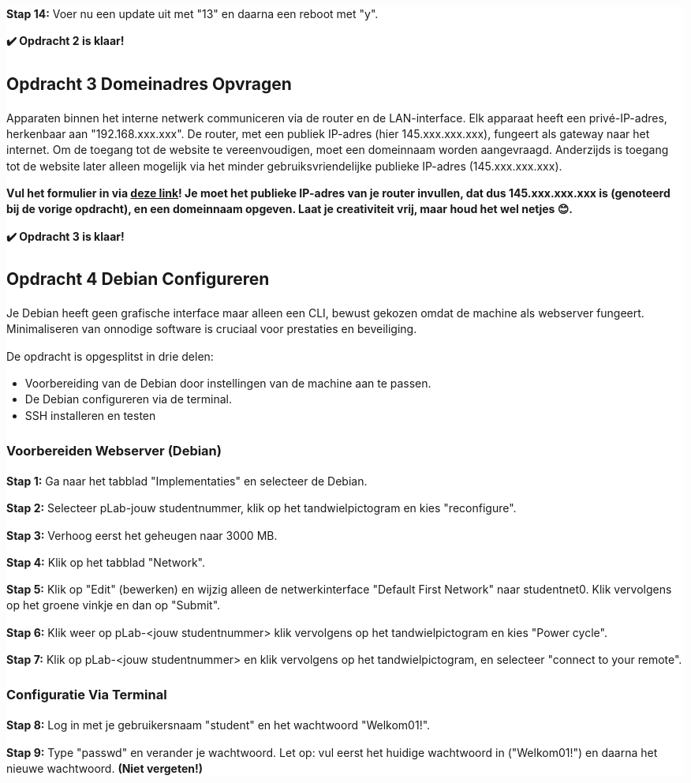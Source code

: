 **Stap 14:** Voer nu een update uit met "13" en daarna een reboot met "y".

**✔️ Opdracht 2 is klaar!**

## Opdracht 3 Domeinadres Opvragen

Apparaten binnen het interne netwerk communiceren via de router en de LAN-interface. Elk apparaat heeft een privé-IP-adres, herkenbaar aan "192.168.xxx.xxx". De router, met een publiek IP-adres (hier 145.xxx.xxx.xxx), fungeert als gateway naar het internet. Om de toegang tot de website te vereenvoudigen, moet een domeinnaam worden aangevraagd. Anderzijds is toegang tot de website later alleen mogelijk via het minder gebruiksvriendelijke publieke IP-adres (145.xxx.xxx.xxx).

**Vul het formulier in via [deze link]([http://hbo-ict.org/proposename](https://forms.office.com/Pages/ResponsePage.aspx?id=t3dj48Rwk0SjOAlZGNMn6dtGtEPhAz1Mgd8-O-JbGM1URDZJUU9NMkdGTE44VzFCT1dJMkU2RTBFTS4u))! Je moet het **publieke IP-adres** van je router invullen, dat dus **145.xxx.xxx.xxx** is (genoteerd bij de vorige opdracht), en een **domeinnaam** opgeven. Laat je creativiteit vrij, maar houd het wel netjes 😊.**

**✔️ Opdracht 3 is klaar!**

## Opdracht 4 Debian Configureren

Je Debian heeft geen grafische interface maar alleen een CLI, bewust gekozen omdat de machine als webserver fungeert. Minimaliseren van onnodige software is cruciaal voor prestaties en beveiliging.

De opdracht is opgesplitst in drie delen:

- Voorbereiding van de Debian door instellingen van de machine aan te passen.
- De Debian configureren via de terminal.
- SSH installeren en testen

### Voorbereiden Webserver (Debian)

**Stap 1:** Ga naar het tabblad "Implementaties" en selecteer de Debian.

**Stap 2:** Selecteer pLab-jouw studentnummer, klik op het tandwielpictogram en kies "reconfigure".

**Stap 3:** Verhoog eerst het geheugen naar 3000 MB.

**Stap 4:** Klik op het tabblad "Network".

**Stap 5:** Klik op "Edit" (bewerken) en wijzig alleen de netwerkinterface "Default First Network" naar studentnet0. Klik vervolgens op het groene vinkje en dan op "Submit".

**Stap 6:** Klik weer op pLab-\<jouw studentnummer\> klik vervolgens op het tandwielpictogram en kies "Power cycle".

**Stap 7:**  Klik op pLab-\<jouw studentnummer\> en klik vervolgens op het tandwielpictogram, en selecteer "connect to your remote".

### Configuratie Via Terminal

**Stap 8:** Log in met je gebruikersnaam "student" en het wachtwoord "Welkom01!".

**Stap 9:** Type "passwd" en verander je wachtwoord. Let op: vul eerst het huidige wachtwoord in ("Welkom01!") en daarna het nieuwe wachtwoord. **(Niet vergeten!)**
